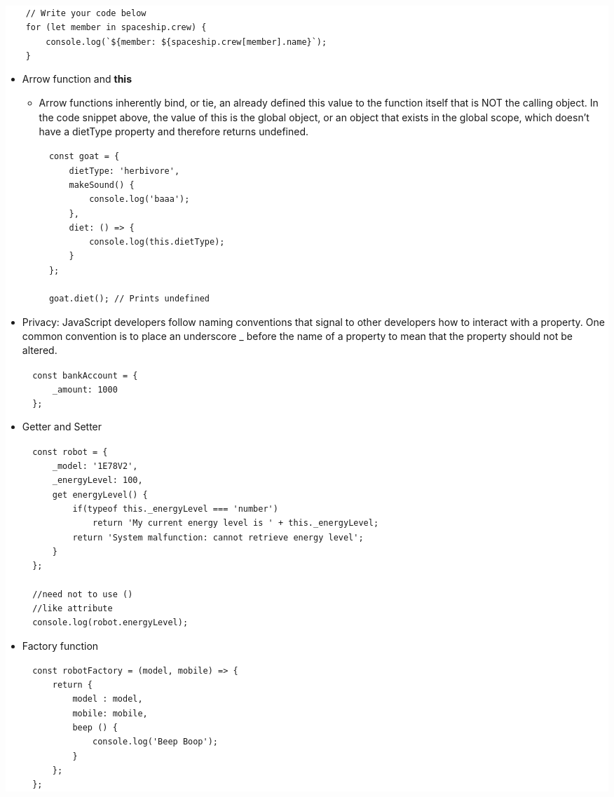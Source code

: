 		// Write your code below
		for (let member in spaceship.crew) {
			console.log(`${member: ${spaceship.crew[member].name}`);
		}

* Arrow function and **this**
	* Arrow functions inherently bind, or tie, an already defined this value to the function itself that is NOT the calling object. In the code snippet above, the value of this is the global object, or an object that exists in the global scope, which doesn’t have a dietType property and therefore returns undefined.

			const goat = {
				dietType: 'herbivore',
				makeSound() {
					console.log('baaa');
				},
				diet: () => {
					console.log(this.dietType);
				}
			};

			goat.diet(); // Prints undefined

* Privacy: JavaScript developers follow naming conventions that signal to other developers how to interact with a property. One common convention is to place an underscore _ before the name of a property to mean that the property should not be altered. 

		const bankAccount = {
			_amount: 1000
		};

* Getter and Setter

		const robot = {
			_model: '1E78V2',
			_energyLevel: 100,
			get energyLevel() {
				if(typeof this._energyLevel === 'number') 
					return 'My current energy level is ' + this._energyLevel;
				return 'System malfunction: cannot retrieve energy level';
			}
		};

		//need not to use ()
		//like attribute
		console.log(robot.energyLevel);

* Factory function

		const robotFactory = (model, mobile) => {
			return {
				model : model,
				mobile: mobile,
				beep () { 
					console.log('Beep Boop'); 
				}
			};
		};
